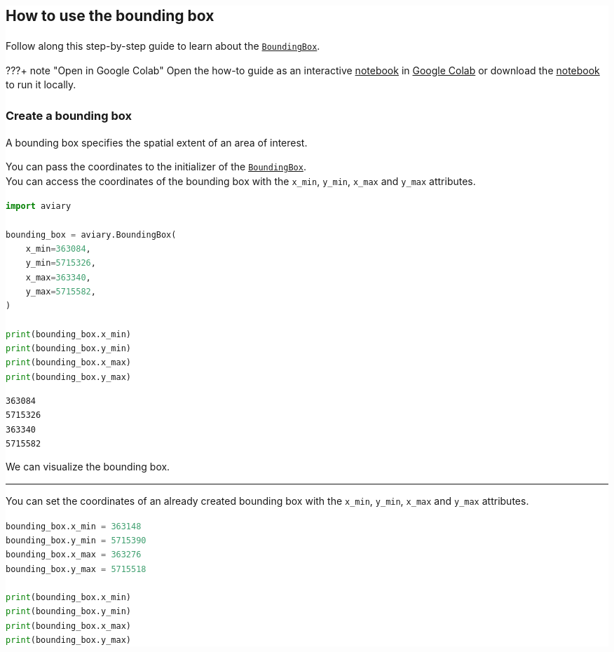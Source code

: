 ## How to use the bounding box

Follow along this step-by-step guide to learn about the [`BoundingBox`][BoundingBox].

???+ note "Open in Google Colab"
    Open the how-to guide as an interactive [notebook][notebook colab] in [Google Colab]
    or download the [notebook][notebook github] to run it locally.

  [BoundingBox]: ../../api_reference/bounding_box.md
  [notebook colab]: https://www.githubtocolab.com/geospaitial-lab/aviary/blob/main/docs/how_to_guides/api/notebooks/how_to_use_the_bounding_box.ipynb
  [Google Colab]: https://colab.google
  [notebook github]: https://www.github.com/geospaitial-lab/aviary/blob/main/docs/how_to_guides/api/notebooks/how_to_use_the_bounding_box.ipynb

### Create a bounding box

A bounding box specifies the spatial extent of an area of interest.

You can pass the coordinates to the initializer of the [`BoundingBox`][BoundingBox].<br />
You can access the coordinates of the bounding box with the `x_min`, `y_min`, `x_max` and `y_max` attributes.

  [BoundingBox]: ../../api_reference/bounding_box.md

``` python
import aviary

bounding_box = aviary.BoundingBox(
    x_min=363084,
    y_min=5715326,
    x_max=363340,
    y_max=5715582,
)

print(bounding_box.x_min)
print(bounding_box.y_min)
print(bounding_box.x_max)
print(bounding_box.y_max)
```

``` title="Output"
363084
5715326
363340
5715582
```

We can visualize the bounding box.

<div id="bounding-box"></div>

---

You can set the coordinates of an already created bounding box with the
`x_min`, `y_min`, `x_max` and `y_max` attributes.

``` python
bounding_box.x_min = 363148
bounding_box.y_min = 5715390
bounding_box.x_max = 363276
bounding_box.y_max = 5715518

print(bounding_box.x_min)
print(bounding_box.y_min)
print(bounding_box.x_max)
print(bounding_box.y_max)
```


  [from_gdf]: ../../api_reference/bounding_box.md#aviary.BoundingBox.from_gdf
  [buffer]: ../../api_reference/bounding_box.md#aviary.BoundingBox.buffer
  [buffer]: ../../api_reference/bounding_box.md#aviary.BoundingBox.buffer
  [quantize]: ../../api_reference/bounding_box.md#aviary.BoundingBox.quantize
  [to_gdf]: ../../api_reference/bounding_box.md#aviary.BoundingBox.to_gdf